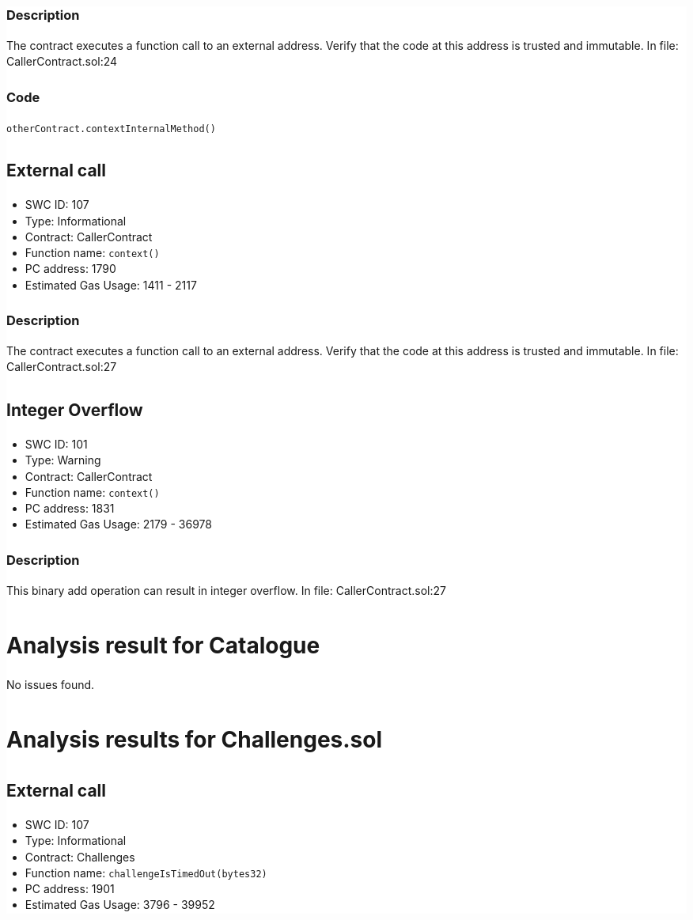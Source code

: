 ### Description

The contract executes a function call to an external address. Verify that the code at this address is trusted and immutable.
In file: CallerContract.sol:24

### Code

```
otherContract.contextInternalMethod()
```

## External call
- SWC ID: 107
- Type: Informational
- Contract: CallerContract
- Function name: `context()`
- PC address: 1790
- Estimated Gas Usage: 1411 - 2117

### Description

The contract executes a function call to an external address. Verify that the code at this address is trusted and immutable.
In file: CallerContract.sol:27

## Integer Overflow
- SWC ID: 101
- Type: Warning
- Contract: CallerContract
- Function name: `context()`
- PC address: 1831
- Estimated Gas Usage: 2179 - 36978

### Description

This binary add operation can result in integer overflow.
In file: CallerContract.sol:27

# Analysis result for Catalogue

No issues found.
# Analysis results for Challenges.sol

## External call
- SWC ID: 107
- Type: Informational
- Contract: Challenges
- Function name: `challengeIsTimedOut(bytes32)`
- PC address: 1901
- Estimated Gas Usage: 3796 - 39952
